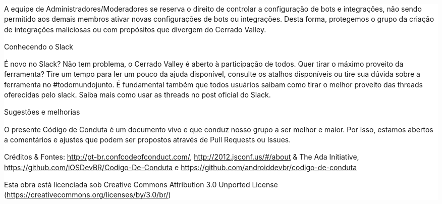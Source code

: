 A equipe de Administradores/Moderadores se reserva o direito de controlar a configuração de bots e integrações, não sendo permitido aos demais membros ativar novas configurações de bots ou integrações. Desta forma, protegemos o grupo da criação de integrações maliciosas ou com propósitos que divergem do Cerrado Valley.

Conhecendo o Slack

É novo no Slack? Não tem problema, o Cerrado Valley é aberto à participação de todos. Quer tirar o máximo proveito da ferramenta? Tire um tempo para ler um pouco da ajuda disponível, consulte os atalhos disponíveis ou tire sua dúvida sobre a ferramenta no #todomundojunto. É fundamental também que todos usuários saibam como tirar o melhor proveito das threads oferecidas pelo slack. Saiba mais como usar as threads no post oficial do Slack.

Sugestões e melhorias

O presente Código de Conduta é um documento vivo e que conduz nosso grupo a ser melhor e maior. Por isso, estamos abertos a comentários e ajustes que podem ser propostos através de Pull Requests ou Issues.

Créditos & Fontes: http://pt-br.confcodeofconduct.com/,  http://2012.jsconf.us/#/about & The Ada Initiative, https://github.com/iOSDevBR/Codigo-De-Conduta e https://github.com/androiddevbr/codigo-de-conduta

Esta obra está licenciada sob Creative Commons Attribution 3.0 Unported License (https://creativecommons.org/licenses/by/3.0/br/)
